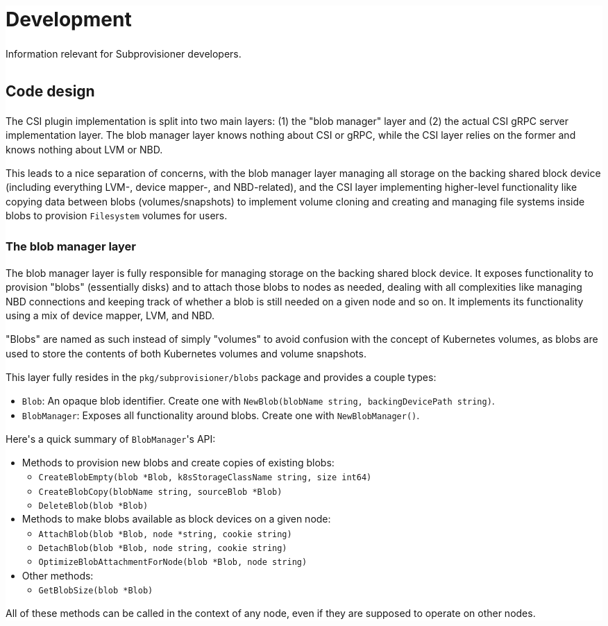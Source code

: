 # Development

Information relevant for Subprovisioner developers.

## Code design

The CSI plugin implementation is split into two main layers: (1) the "blob
manager" layer and (2) the actual CSI gRPC server implementation layer. The blob
manager layer knows nothing about CSI or gRPC, while the CSI layer relies on the
former and knows nothing about LVM or NBD.

This leads to a nice separation of concerns, with the blob manager layer
managing all storage on the backing shared block device (including everything
LVM-, device mapper-, and NBD-related), and the CSI layer implementing
higher-level functionality like copying data between blobs (volumes/snapshots)
to implement volume cloning and creating and managing file systems inside blobs
to provision `Filesystem` volumes for users.

### The blob manager layer

The blob manager layer is fully responsible for managing storage on the backing
shared block device. It exposes functionality to provision "blobs" (essentially
disks) and to attach those blobs to nodes as needed, dealing with all
complexities like managing NBD connections and keeping track of whether a blob
is still needed on a given node and so on. It implements its functionality using
a mix of device mapper, LVM, and NBD.

"Blobs" are named as such instead of simply "volumes" to avoid confusion with
the concept of Kubernetes volumes, as blobs are used to store the contents of
both Kubernetes volumes and volume snapshots.

This layer fully resides in the `pkg/subprovisioner/blobs` package and provides
a couple types:

- `Blob`: An opaque blob identifier. Create one with `NewBlob(blobName string,
  backingDevicePath string)`.
- `BlobManager`: Exposes all functionality around blobs. Create one with
  `NewBlobManager()`.

Here's a quick summary of `BlobManager`'s API:

- Methods to provision new blobs and create copies of existing blobs:
  - `CreateBlobEmpty(blob *Blob, k8sStorageClassName string, size int64)`
  - `CreateBlobCopy(blobName string, sourceBlob *Blob)`
  - `DeleteBlob(blob *Blob)`
- Methods to make blobs available as block devices on a given node:
  - `AttachBlob(blob *Blob, node *string, cookie string)`
  - `DetachBlob(blob *Blob, node string, cookie string)`
  - `OptimizeBlobAttachmentForNode(blob *Blob, node string)`
- Other methods:
  - `GetBlobSize(blob *Blob)`

All of these methods can be called in the context of any node, even if they are
supposed to operate on other nodes.
